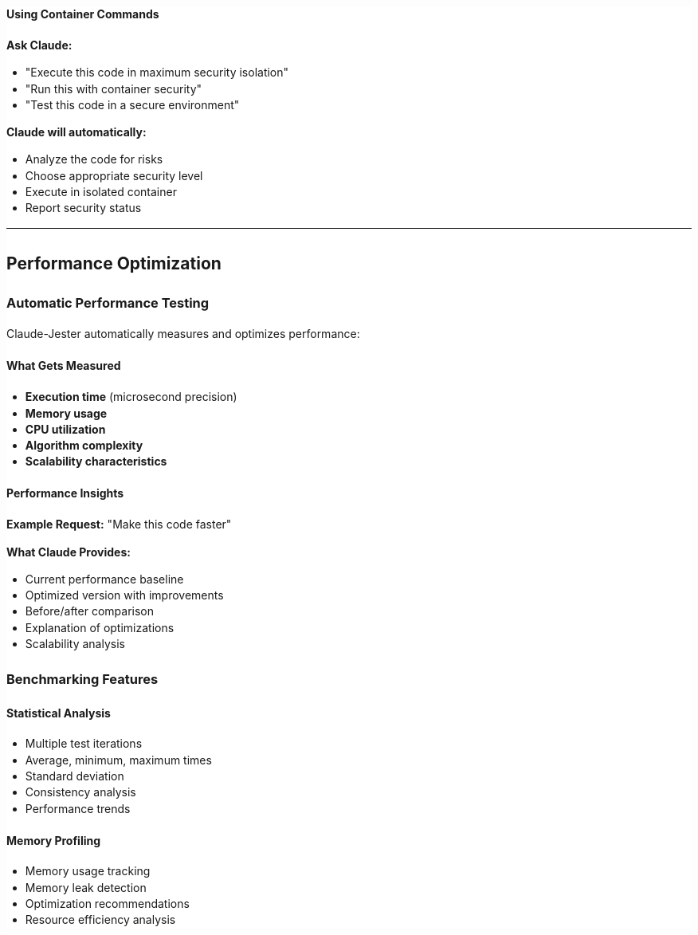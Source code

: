 #### Using Container Commands

**Ask Claude:**
- "Execute this code in maximum security isolation"
- "Run this with container security"
- "Test this code in a secure environment"

**Claude will automatically:**
- Analyze the code for risks
- Choose appropriate security level
- Execute in isolated container
- Report security status

---

## Performance Optimization

### Automatic Performance Testing

Claude-Jester automatically measures and optimizes performance:

#### What Gets Measured
- **Execution time** (microsecond precision)
- **Memory usage** 
- **CPU utilization**
- **Algorithm complexity**
- **Scalability characteristics**

#### Performance Insights

**Example Request:** "Make this code faster"

**What Claude Provides:**
- Current performance baseline
- Optimized version with improvements
- Before/after comparison
- Explanation of optimizations
- Scalability analysis

### Benchmarking Features

#### Statistical Analysis
- Multiple test iterations
- Average, minimum, maximum times
- Standard deviation
- Consistency analysis
- Performance trends

#### Memory Profiling
- Memory usage tracking
- Memory leak detection
- Optimization recommendations
- Resource efficiency analysis
